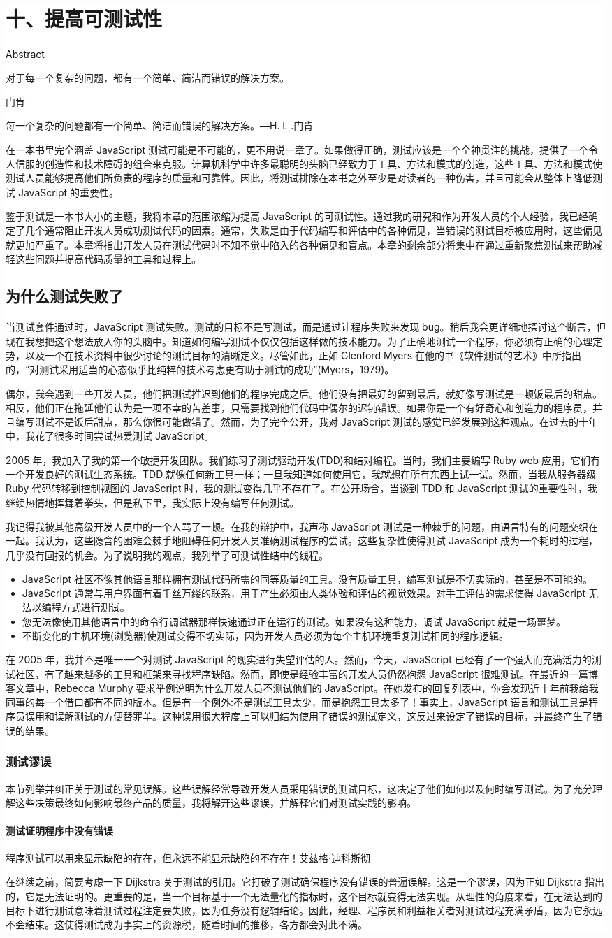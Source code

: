 # 十、提高可测试性

Abstract

对于每一个复杂的问题，都有一个简单、简洁而错误的解决方案。

门肯

每一个复杂的问题都有一个简单、简洁而错误的解决方案。—H. L .门肯

在一本书里完全涵盖 JavaScript 测试可能是不可能的，更不用说一章了。如果做得正确，测试应该是一个全神贯注的挑战，提供了一个令人信服的创造性和技术障碍的组合来克服。计算机科学中许多最聪明的头脑已经致力于工具、方法和模式的创造，这些工具、方法和模式使测试人员能够提高他们所负责的程序的质量和可靠性。因此，将测试排除在本书之外至少是对读者的一种伤害，并且可能会从整体上降低测试 JavaScript 的重要性。

鉴于测试是一本书大小的主题，我将本章的范围浓缩为提高 JavaScript 的可测试性。通过我的研究和作为开发人员的个人经验，我已经确定了几个通常阻止开发人员成功测试代码的因素。通常，失败是由于代码编写和评估中的各种偏见，当错误的测试目标被应用时，这些偏见就更加严重了。本章将指出开发人员在测试代码时不知不觉中陷入的各种偏见和盲点。本章的剩余部分将集中在通过重新聚焦测试来帮助减轻这些问题并提高代码质量的工具和过程上。

## 为什么测试失败了

当测试套件通过时，JavaScript 测试失败。测试的目标不是写测试，而是通过让程序失败来发现 bug。稍后我会更详细地探讨这个断言，但现在我想把这个想法放入你的头脑中。知道如何编写测试不仅仅包括这样做的技术能力。为了正确地测试一个程序，你必须有正确的心理定势，以及一个在技术资料中很少讨论的测试目标的清晰定义。尽管如此，正如 Glenford Myers 在他的书《软件测试的艺术》中所指出的，“对测试采用适当的心态似乎比纯粹的技术考虑更有助于测试的成功”(Myers，1979)。

偶尔，我会遇到一些开发人员，他们把测试推迟到他们的程序完成之后。他们没有把最好的留到最后，就好像写测试是一顿饭最后的甜点。相反，他们正在拖延他们认为是一项不幸的苦差事，只需要找到他们代码中偶尔的迟钝错误。如果你是一个有好奇心和创造力的程序员，并且编写测试不是饭后甜点，那么你很可能做错了。然而，为了完全公开，我对 JavaScript 测试的感觉已经发展到这种观点。在过去的十年中，我花了很多时间尝试热爱测试 JavaScript。

2005 年，我加入了我的第一个敏捷开发团队。我们练习了测试驱动开发(TDD)和结对编程。当时，我们主要编写 Ruby web 应用，它们有一个开发良好的测试生态系统。TDD 就像任何新工具一样；一旦我知道如何使用它，我就想在所有东西上试一试。然而，当我从服务器级 Ruby 代码转移到控制视图的 JavaScript 时，我的测试变得几乎不存在了。在公开场合，当谈到 TDD 和 JavaScript 测试的重要性时，我继续热情地挥舞着拳头，但是私下里，我实际上没有编写任何测试。

我记得我被其他高级开发人员中的一个人骂了一顿。在我的辩护中，我声称 JavaScript 测试是一种棘手的问题，由语言特有的问题交织在一起。我认为，这些隐含的困难会棘手地阻碍任何开发人员准确测试程序的尝试。这些复杂性使得测试 JavaScript 成为一个耗时的过程，几乎没有回报的机会。为了说明我的观点，我列举了可测试性结中的线程。

*   JavaScript 社区不像其他语言那样拥有测试代码所需的同等质量的工具。没有质量工具，编写测试是不切实际的，甚至是不可能的。
*   JavaScript 通常与用户界面有着千丝万缕的联系，用于产生必须由人类体验和评估的视觉效果。对手工评估的需求使得 JavaScript 无法以编程方式进行测试。
*   您无法像使用其他语言中的命令行调试器那样快速通过正在运行的测试。如果没有这种能力，调试 JavaScript 就是一场噩梦。
*   不断变化的主机环境(浏览器)使测试变得不切实际，因为开发人员必须为每个主机环境重复测试相同的程序逻辑。

在 2005 年，我并不是唯一一个对测试 JavaScript 的现实进行失望评估的人。然而，今天，JavaScript 已经有了一个强大而充满活力的测试社区，有了越来越多的工具和框架来寻找程序缺陷。然而，即使是经验丰富的开发人员仍然抱怨 JavaScript 很难测试。在最近的一篇博客文章中，Rebecca Murphy 要求举例说明为什么开发人员不测试他们的 JavaScript。在她发布的回复列表中，你会发现近十年前我给我同事的每一个借口都有不同的版本。但是有一个例外:不是测试工具太少，而是抱怨工具太多了！事实上，JavaScript 语言和测试工具是程序员误用和误解测试的方便替罪羊。这种误用很大程度上可以归结为使用了错误的测试定义，这反过来设定了错误的目标，并最终产生了错误的结果。

### 测试谬误

本节列举并纠正关于测试的常见误解。这些误解经常导致开发人员采用错误的测试目标，这决定了他们如何以及何时编写测试。为了充分理解这些决策最终如何影响最终产品的质量，我将解开这些谬误，并解释它们对测试实践的影响。

#### 测试证明程序中没有错误

程序测试可以用来显示缺陷的存在，但永远不能显示缺陷的不存在！艾兹格·迪科斯彻

在继续之前，简要考虑一下 Dijkstra 关于测试的引用。它打破了测试确保程序没有错误的普遍误解。这是一个谬误，因为正如 Dijkstra 指出的，它是无法证明的。更重要的是，当一个目标基于一个无法量化的指标时，这个目标就变得无法实现。从理性的角度来看，在无法达到的目标下进行测试意味着测试过程注定要失败，因为任务没有逻辑结论。因此，经理、程序员和利益相关者对测试过程充满矛盾，因为它永远不会结束。这使得测试成为事实上的资源税，随着时间的推移，各方都会对此不满。
